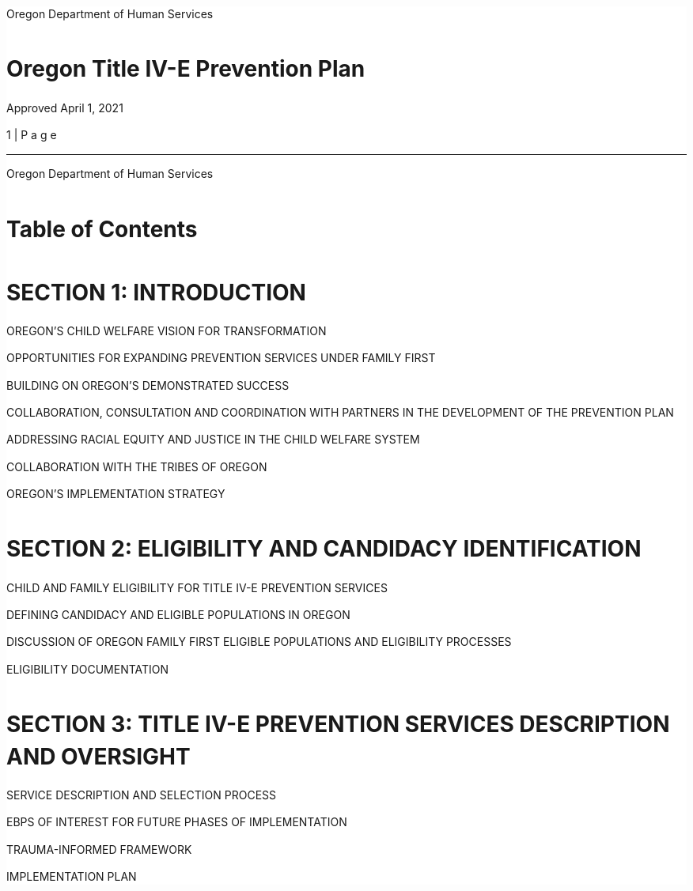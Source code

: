 
Oregon Department of Human Services

# Oregon Title IV-E Prevention Plan

Approved April 1, 2021

1 | P a g e



---


Oregon Department of Human Services

# Table of Contents

# SECTION 1: INTRODUCTION

OREGON’S CHILD WELFARE VISION FOR TRANSFORMATION

OPPORTUNITIES FOR EXPANDING PREVENTION SERVICES UNDER FAMILY FIRST

BUILDING ON OREGON’S DEMONSTRATED SUCCESS

COLLABORATION, CONSULTATION AND COORDINATION WITH PARTNERS IN THE DEVELOPMENT OF THE PREVENTION PLAN

ADDRESSING RACIAL EQUITY AND JUSTICE IN THE CHILD WELFARE SYSTEM

COLLABORATION WITH THE TRIBES OF OREGON

OREGON’S IMPLEMENTATION STRATEGY

# SECTION 2: ELIGIBILITY AND CANDIDACY IDENTIFICATION

CHILD AND FAMILY ELIGIBILITY FOR TITLE IV-E PREVENTION SERVICES

DEFINING CANDIDACY AND ELIGIBLE POPULATIONS IN OREGON

DISCUSSION OF OREGON FAMILY FIRST ELIGIBLE POPULATIONS AND ELIGIBILITY PROCESSES

ELIGIBILITY DOCUMENTATION

# SECTION 3: TITLE IV-E PREVENTION SERVICES DESCRIPTION AND OVERSIGHT

SERVICE DESCRIPTION AND SELECTION PROCESS

EBPS OF INTEREST FOR FUTURE PHASES OF IMPLEMENTATION

TRAUMA-INFORMED FRAMEWORK

IMPLEMENTATION PLAN

